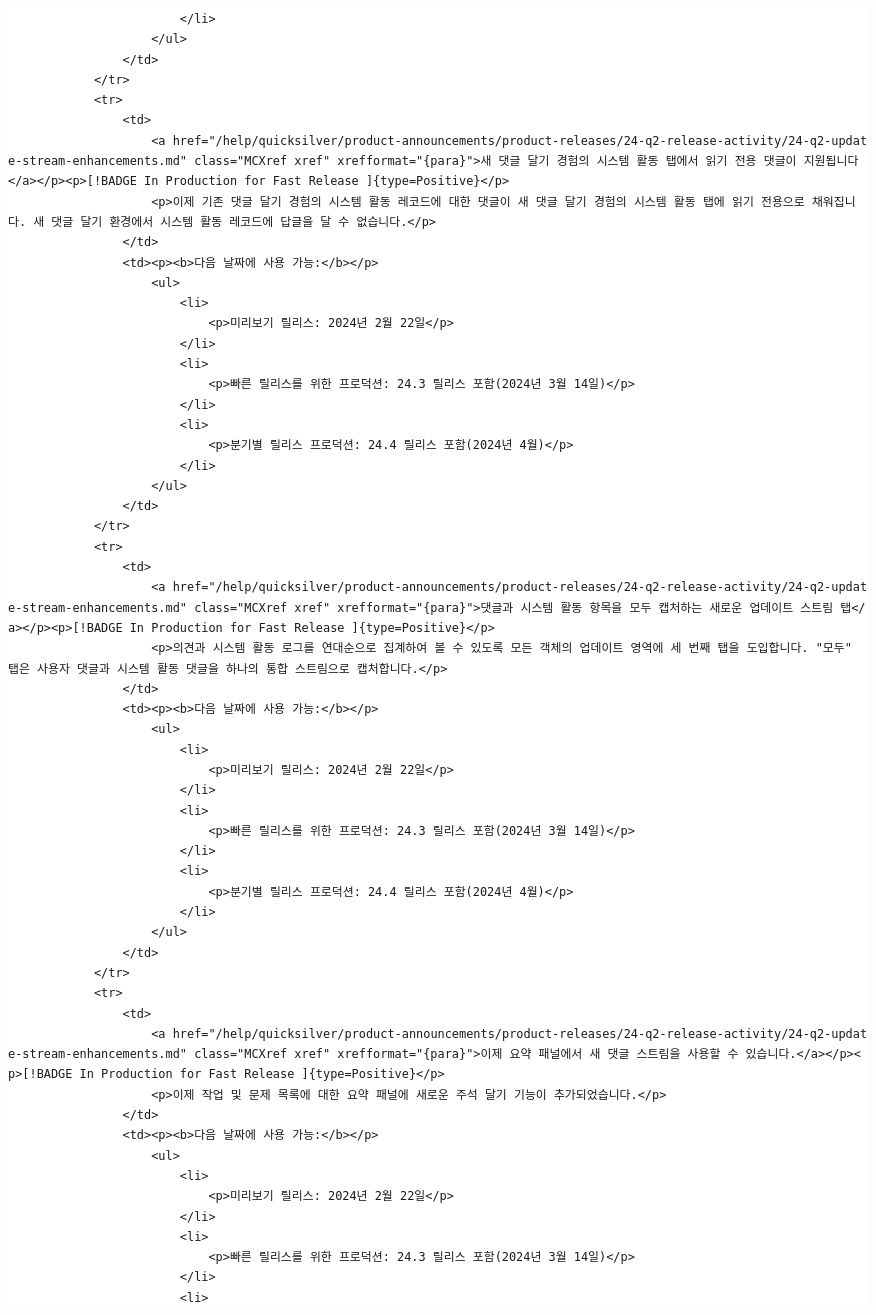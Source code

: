                             </li>
                        </ul>
                    </td>
                </tr>  
                <tr>
                    <td>
                        <a href="/help/quicksilver/product-announcements/product-releases/24-q2-release-activity/24-q2-update-stream-enhancements.md" class="MCXref xref" xrefformat="{para}">새 댓글 달기 경험의 시스템 활동 탭에서 읽기 전용 댓글이 지원됩니다</a></p><p>[!BADGE In Production for Fast Release ]{type=Positive}</p>
                        <p>이제 기존 댓글 달기 경험의 시스템 활동 레코드에 대한 댓글이 새 댓글 달기 경험의 시스템 활동 탭에 읽기 전용으로 채워집니다. 새 댓글 달기 환경에서 시스템 활동 레코드에 답글을 달 수 없습니다.</p>
                    </td>
                    <td><p><b>다음 날짜에 사용 가능:</b></p>
                        <ul>
                            <li>
                                <p>미리보기 릴리스: 2024년 2월 22일</p>
                            </li>
                            <li>
                                <p>빠른 릴리스를 위한 프로덕션: 24.3 릴리스 포함(2024년 3월 14일)</p>
                            </li>
                            <li>
                                <p>분기별 릴리스 프로덕션: 24.4 릴리스 포함(2024년 4월)</p>
                            </li>
                        </ul>
                    </td>
                </tr> 
                <tr>
                    <td>
                        <a href="/help/quicksilver/product-announcements/product-releases/24-q2-release-activity/24-q2-update-stream-enhancements.md" class="MCXref xref" xrefformat="{para}">댓글과 시스템 활동 항목을 모두 캡처하는 새로운 업데이트 스트림 탭</a></p><p>[!BADGE In Production for Fast Release ]{type=Positive}</p>
                        <p>의견과 시스템 활동 로그를 연대순으로 집계하여 볼 수 있도록 모든 객체의 업데이트 영역에 세 번째 탭을 도입합니다. "모두" 탭은 사용자 댓글과 시스템 활동 댓글을 하나의 통합 스트림으로 캡처합니다.</p>
                    </td>
                    <td><p><b>다음 날짜에 사용 가능:</b></p>
                        <ul>
                            <li>
                                <p>미리보기 릴리스: 2024년 2월 22일</p>
                            </li>
                            <li>
                                <p>빠른 릴리스를 위한 프로덕션: 24.3 릴리스 포함(2024년 3월 14일)</p>
                            </li>
                            <li>
                                <p>분기별 릴리스 프로덕션: 24.4 릴리스 포함(2024년 4월)</p>
                            </li>
                        </ul>
                    </td>
                </tr>                
                <tr>
                    <td>
                        <a href="/help/quicksilver/product-announcements/product-releases/24-q2-release-activity/24-q2-update-stream-enhancements.md" class="MCXref xref" xrefformat="{para}">이제 요약 패널에서 새 댓글 스트림을 사용할 수 있습니다.</a></p><p>[!BADGE In Production for Fast Release ]{type=Positive}</p>
                        <p>이제 작업 및 문제 목록에 대한 요약 패널에 새로운 주석 달기 기능이 추가되었습니다.</p>
                    </td>
                    <td><p><b>다음 날짜에 사용 가능:</b></p>
                        <ul>
                            <li>
                                <p>미리보기 릴리스: 2024년 2월 22일</p>
                            </li>
                            <li>
                                <p>빠른 릴리스를 위한 프로덕션: 24.3 릴리스 포함(2024년 3월 14일)</p>
                            </li>
                            <li>